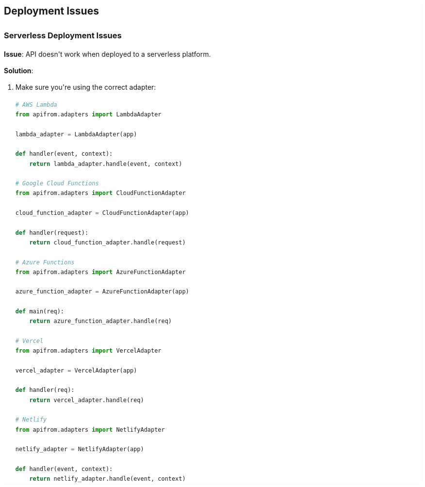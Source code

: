 ## Deployment Issues

### Serverless Deployment Issues

**Issue**: API doesn't work when deployed to a serverless platform.

**Solution**:

1. Make sure you're using the correct adapter:

   ```python
   # AWS Lambda
   from apifrom.adapters import LambdaAdapter
   
   lambda_adapter = LambdaAdapter(app)
   
   def handler(event, context):
       return lambda_adapter.handle(event, context)
   
   # Google Cloud Functions
   from apifrom.adapters import CloudFunctionAdapter
   
   cloud_function_adapter = CloudFunctionAdapter(app)
   
   def handler(request):
       return cloud_function_adapter.handle(request)
   
   # Azure Functions
   from apifrom.adapters import AzureFunctionAdapter
   
   azure_function_adapter = AzureFunctionAdapter(app)
   
   def main(req):
       return azure_function_adapter.handle(req)
   
   # Vercel
   from apifrom.adapters import VercelAdapter
   
   vercel_adapter = VercelAdapter(app)
   
   def handler(req):
       return vercel_adapter.handle(req)
   
   # Netlify
   from apifrom.adapters import NetlifyAdapter
   
   netlify_adapter = NetlifyAdapter(app)
   
   def handler(event, context):
       return netlify_adapter.handle(event, context)
   ```
